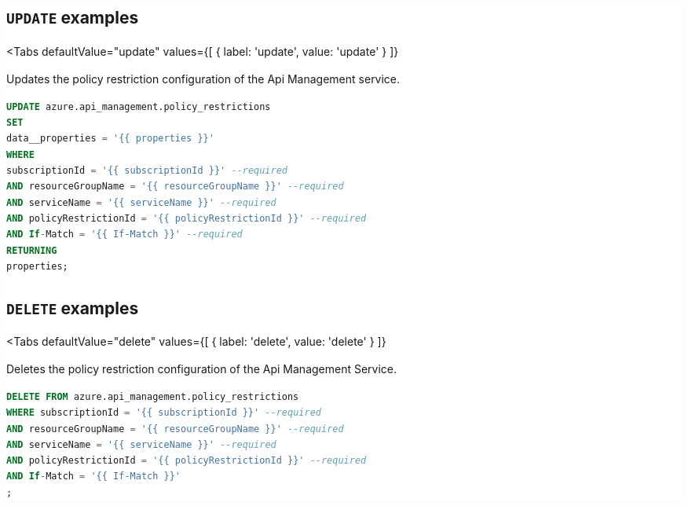 
## `UPDATE` examples

<Tabs
    defaultValue="update"
    values={[
        { label: 'update', value: 'update' }
    ]}
>
<TabItem value="update">

Updates the policy restriction configuration of the Api Management service.

```sql
UPDATE azure.api_management.policy_restrictions
SET 
data__properties = '{{ properties }}'
WHERE 
subscriptionId = '{{ subscriptionId }}' --required
AND resourceGroupName = '{{ resourceGroupName }}' --required
AND serviceName = '{{ serviceName }}' --required
AND policyRestrictionId = '{{ policyRestrictionId }}' --required
AND If-Match = '{{ If-Match }}' --required
RETURNING
properties;
```
</TabItem>
</Tabs>


## `DELETE` examples

<Tabs
    defaultValue="delete"
    values={[
        { label: 'delete', value: 'delete' }
    ]}
>
<TabItem value="delete">

Deletes the policy restriction configuration of the Api Management Service.

```sql
DELETE FROM azure.api_management.policy_restrictions
WHERE subscriptionId = '{{ subscriptionId }}' --required
AND resourceGroupName = '{{ resourceGroupName }}' --required
AND serviceName = '{{ serviceName }}' --required
AND policyRestrictionId = '{{ policyRestrictionId }}' --required
AND If-Match = '{{ If-Match }}'
;
```
</TabItem>
</Tabs>
